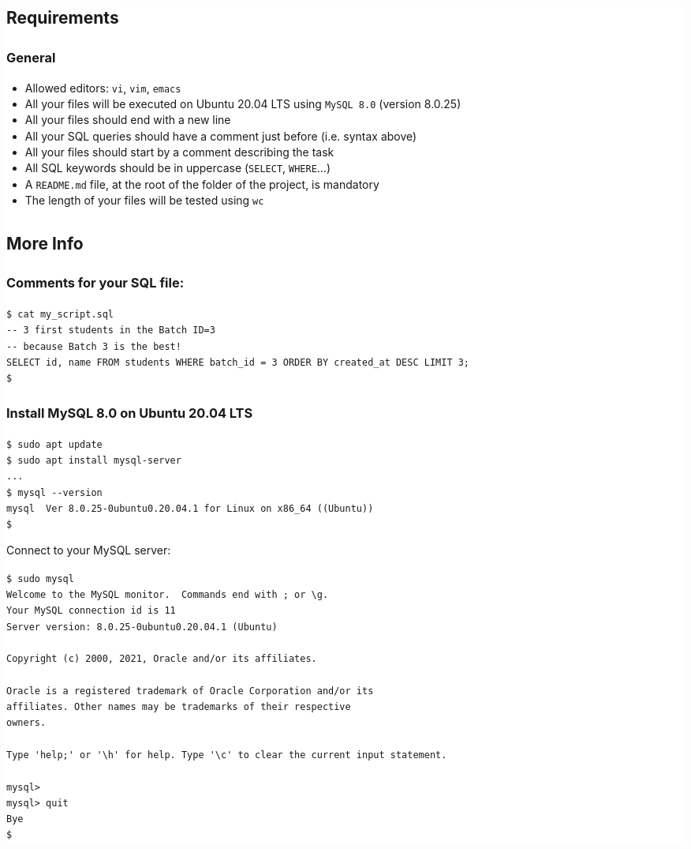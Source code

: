 
Requirements
------------

### General
-  Allowed editors: `vi`, `vim`, `emacs`
-  All your files will be executed on Ubuntu 20.04 LTS using `MySQL 8.0` (version 8.0.25)
-  All your files should end with a new line
-  All your SQL queries should have a comment just before (i.e. syntax above)
-  All your files should start by a comment describing the task
-  All SQL keywords should be in uppercase (`SELECT`, `WHERE`…)
-  A `README.md` file, at the root of the folder of the project, is mandatory
-  The length of your files will be tested using `wc`


More Info
---------
### Comments for your SQL file:
```
$ cat my_script.sql
-- 3 first students in the Batch ID=3
-- because Batch 3 is the best!
SELECT id, name FROM students WHERE batch_id = 3 ORDER BY created_at DESC LIMIT 3;
$
```

### Install MySQL 8.0 on Ubuntu 20.04 LTS
```
$ sudo apt update
$ sudo apt install mysql-server
...
$ mysql --version
mysql  Ver 8.0.25-0ubuntu0.20.04.1 for Linux on x86_64 ((Ubuntu))
$
```

Connect to your MySQL server:
```
$ sudo mysql
Welcome to the MySQL monitor.  Commands end with ; or \g.
Your MySQL connection id is 11
Server version: 8.0.25-0ubuntu0.20.04.1 (Ubuntu)

Copyright (c) 2000, 2021, Oracle and/or its affiliates.

Oracle is a registered trademark of Oracle Corporation and/or its
affiliates. Other names may be trademarks of their respective
owners.

Type 'help;' or '\h' for help. Type '\c' to clear the current input statement.

mysql>
mysql> quit
Bye
$
```
